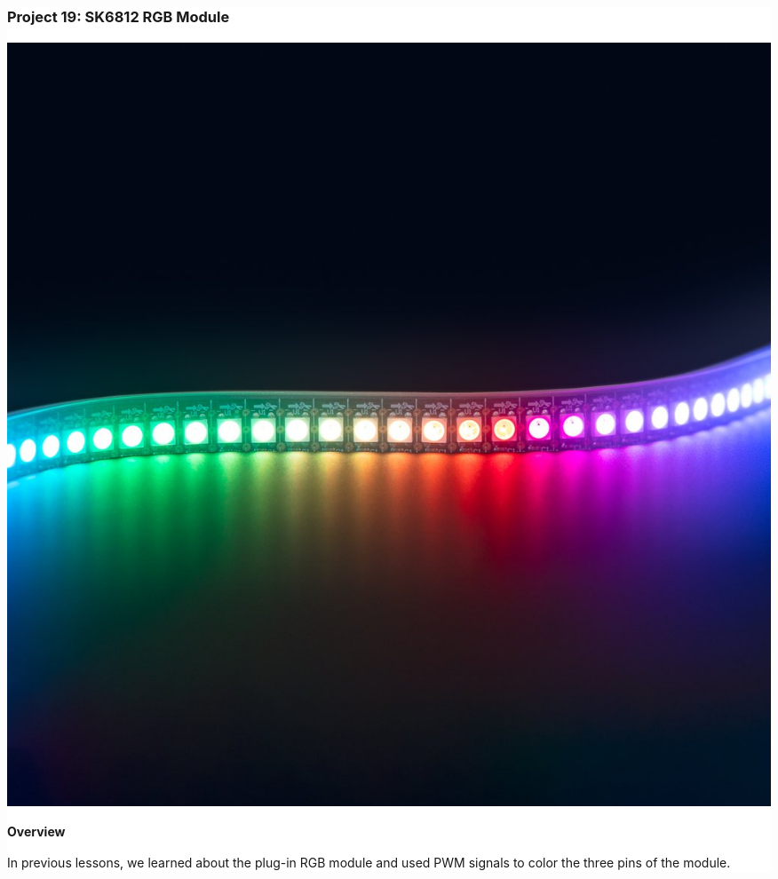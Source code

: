 ### Project 19: SK6812 RGB Module

![](media/effda831f7c06cea2c443d8352f1a693.jpeg)

**Overview**

In previous lessons, we learned about the plug-in RGB module and used PWM signals to color the three pins of the module.
